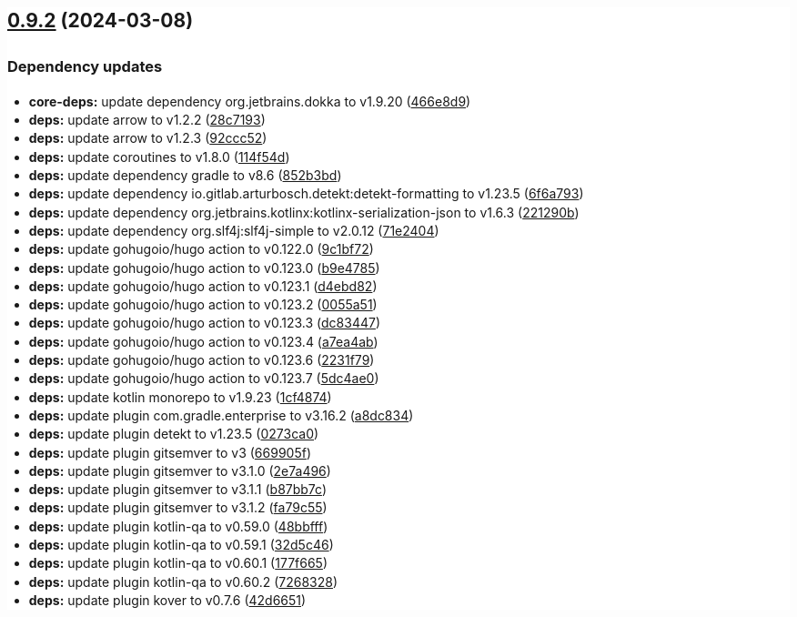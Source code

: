 ## [0.9.2](https://github.com/pulvreakt/pulvreakt/compare/0.9.1...0.9.2) (2024-03-08)


### Dependency updates

* **core-deps:** update dependency org.jetbrains.dokka to v1.9.20 ([466e8d9](https://github.com/pulvreakt/pulvreakt/commit/466e8d9692e1a3c65129bdafa3e1c1631f0f9704))
* **deps:** update arrow to v1.2.2 ([28c7193](https://github.com/pulvreakt/pulvreakt/commit/28c719382bd8ceff9ac26c8e36f9dcde3259e060))
* **deps:** update arrow to v1.2.3 ([92ccc52](https://github.com/pulvreakt/pulvreakt/commit/92ccc52a1808c0c61d6793bd0131fd43391a22ac))
* **deps:** update coroutines to v1.8.0 ([114f54d](https://github.com/pulvreakt/pulvreakt/commit/114f54d3714ae6b214b4a236851c7e2a7b38491e))
* **deps:** update dependency gradle to v8.6 ([852b3bd](https://github.com/pulvreakt/pulvreakt/commit/852b3bd27b9134b7f15f366ee2ccd0945997e81b))
* **deps:** update dependency io.gitlab.arturbosch.detekt:detekt-formatting to v1.23.5 ([6f6a793](https://github.com/pulvreakt/pulvreakt/commit/6f6a793151047791988d7fe0636422ce0a435993))
* **deps:** update dependency org.jetbrains.kotlinx:kotlinx-serialization-json to v1.6.3 ([221290b](https://github.com/pulvreakt/pulvreakt/commit/221290b92ab8181ed8842b963ebdec8313e9972b))
* **deps:** update dependency org.slf4j:slf4j-simple to v2.0.12 ([71e2404](https://github.com/pulvreakt/pulvreakt/commit/71e2404e99a1bebe137bd54578b6899f7ecc63b6))
* **deps:** update gohugoio/hugo action to v0.122.0 ([9c1bf72](https://github.com/pulvreakt/pulvreakt/commit/9c1bf72061f5945cc74d618cf1af99a77a3a4dbd))
* **deps:** update gohugoio/hugo action to v0.123.0 ([b9e4785](https://github.com/pulvreakt/pulvreakt/commit/b9e47853d6d30c217eb31723fd0f598544961dd1))
* **deps:** update gohugoio/hugo action to v0.123.1 ([d4ebd82](https://github.com/pulvreakt/pulvreakt/commit/d4ebd82212d7c63dba93f898297a46b8ee5c3d0f))
* **deps:** update gohugoio/hugo action to v0.123.2 ([0055a51](https://github.com/pulvreakt/pulvreakt/commit/0055a511993c26097454a3209ec3b7eb407d5a29))
* **deps:** update gohugoio/hugo action to v0.123.3 ([dc83447](https://github.com/pulvreakt/pulvreakt/commit/dc83447e2abb2a0d45b3da8e878ca38d65ad582a))
* **deps:** update gohugoio/hugo action to v0.123.4 ([a7ea4ab](https://github.com/pulvreakt/pulvreakt/commit/a7ea4ab613aecd5ee24caca708fa71ed9e588efa))
* **deps:** update gohugoio/hugo action to v0.123.6 ([2231f79](https://github.com/pulvreakt/pulvreakt/commit/2231f796425b003231f2da5ddd0975ca86c58bb5))
* **deps:** update gohugoio/hugo action to v0.123.7 ([5dc4ae0](https://github.com/pulvreakt/pulvreakt/commit/5dc4ae043c0e96a8c3e11ebd8665c8a87a60a26d))
* **deps:** update kotlin monorepo to v1.9.23 ([1cf4874](https://github.com/pulvreakt/pulvreakt/commit/1cf4874b9275dcdc99b4dc95e3259b28e53bbae9))
* **deps:** update plugin com.gradle.enterprise to v3.16.2 ([a8dc834](https://github.com/pulvreakt/pulvreakt/commit/a8dc834ec097b3225f381c015f725ef9a9cb33b3))
* **deps:** update plugin detekt to v1.23.5 ([0273ca0](https://github.com/pulvreakt/pulvreakt/commit/0273ca07708be35c991ccf13cc133e1cb9095af6))
* **deps:** update plugin gitsemver to v3 ([669905f](https://github.com/pulvreakt/pulvreakt/commit/669905f3f50a022e72d9b9d9bae27f7328e92c64))
* **deps:** update plugin gitsemver to v3.1.0 ([2e7a496](https://github.com/pulvreakt/pulvreakt/commit/2e7a496ff481c7fb9c8afcd3237808cf57ba7bdf))
* **deps:** update plugin gitsemver to v3.1.1 ([b87bb7c](https://github.com/pulvreakt/pulvreakt/commit/b87bb7c2c0047ee80bb5ca5793e26421b57dd366))
* **deps:** update plugin gitsemver to v3.1.2 ([fa79c55](https://github.com/pulvreakt/pulvreakt/commit/fa79c55ac62279ded915fb59995e3a90e8aec019))
* **deps:** update plugin kotlin-qa to v0.59.0 ([48bbfff](https://github.com/pulvreakt/pulvreakt/commit/48bbfff016f606c5ce368d705a50dc9a6d3d6d92))
* **deps:** update plugin kotlin-qa to v0.59.1 ([32d5c46](https://github.com/pulvreakt/pulvreakt/commit/32d5c46ab5c6144e90f47edbe6a8e4458d604c7c))
* **deps:** update plugin kotlin-qa to v0.60.1 ([177f665](https://github.com/pulvreakt/pulvreakt/commit/177f665af912c557c28f03dc19edc9de640f33d5))
* **deps:** update plugin kotlin-qa to v0.60.2 ([7268328](https://github.com/pulvreakt/pulvreakt/commit/72683282b3a3881462698951cf33ddf3e47322dc))
* **deps:** update plugin kover to v0.7.6 ([42d6651](https://github.com/pulvreakt/pulvreakt/commit/42d6651c2f3e06b570a5ac48ff44ad81e7e5e0b8))
